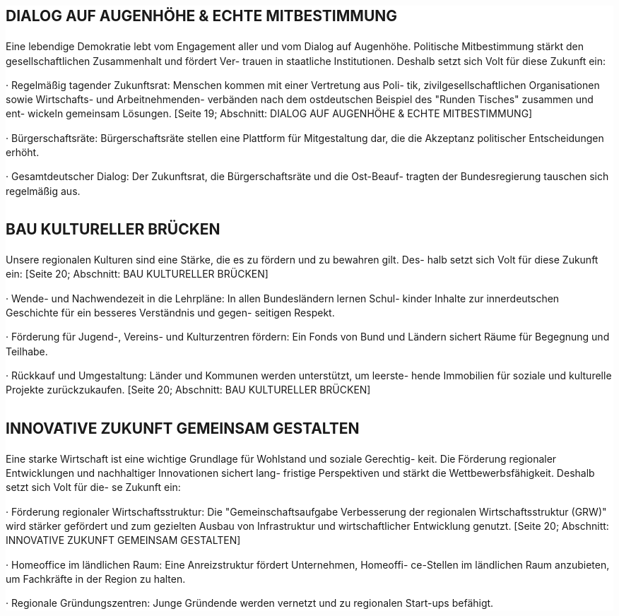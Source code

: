 
## DIALOG AUF AUGENHÖHE & ECHTE MITBESTIMMUNG

Eine lebendige Demokratie lebt vom Engagement aller und vom Dialog auf Augenhöhe.
Politische Mitbestimmung stärkt den gesellschaftlichen Zusammenhalt und fördert Ver-
trauen in staatliche Institutionen. Deshalb setzt sich Volt für diese Zukunft ein:

· Regelmäßig tagender Zukunftsrat: Menschen kommen mit einer Vertretung aus Poli-
tik, zivilgesellschaftlichen Organisationen sowie Wirtschafts- und Arbeitnehmenden-
verbänden nach dem ostdeutschen Beispiel des "Runden Tisches" zusammen und ent-
wickeln gemeinsam Lösungen.
[Seite 19; Abschnitt: DIALOG AUF AUGENHÖHE & ECHTE MITBESTIMMUNG]



· Bürgerschaftsräte: Bürgerschaftsräte stellen eine Plattform für Mitgestaltung dar, die
die Akzeptanz politischer Entscheidungen erhöht.

· Gesamtdeutscher Dialog: Der Zukunftsrat, die Bürgerschaftsräte und die Ost-Beauf-
tragten der Bundesregierung tauschen sich regelmäßig aus.


## BAU KULTURELLER BRÜCKEN

Unsere regionalen Kulturen sind eine Stärke, die es zu fördern und zu bewahren gilt. Des-
halb setzt sich Volt für diese Zukunft ein:
[Seite 20; Abschnitt: BAU KULTURELLER BRÜCKEN]

· Wende- und Nachwendezeit in die Lehrpläne: In allen Bundesländern lernen Schul-
kinder Inhalte zur innerdeutschen Geschichte für ein besseres Verständnis und gegen-
seitigen Respekt.

· Förderung für Jugend-, Vereins- und Kulturzentren fördern: Ein Fonds von Bund und
Ländern sichert Räume für Begegnung und Teilhabe.

· Rückkauf und Umgestaltung: Länder und Kommunen werden unterstützt, um leerste-
hende Immobilien für soziale und kulturelle Projekte zurückzukaufen.
[Seite 20; Abschnitt: BAU KULTURELLER BRÜCKEN]


## INNOVATIVE ZUKUNFT GEMEINSAM GESTALTEN

Eine starke Wirtschaft ist eine wichtige Grundlage für Wohlstand und soziale Gerechtig-
keit. Die Förderung regionaler Entwicklungen und nachhaltiger Innovationen sichert lang-
fristige Perspektiven und stärkt die Wettbewerbsfähigkeit. Deshalb setzt sich Volt für die-
se Zukunft ein:

· Förderung regionaler Wirtschaftsstruktur: Die "Gemeinschaftsaufgabe Verbesserung
der regionalen Wirtschaftsstruktur (GRW)" wird stärker gefördert und zum gezielten
Ausbau von Infrastruktur und wirtschaftlicher Entwicklung genutzt.
[Seite 20; Abschnitt: INNOVATIVE ZUKUNFT GEMEINSAM GESTALTEN]

· Homeoffice im ländlichen Raum: Eine Anreizstruktur fördert Unternehmen, Homeoffi-
ce-Stellen im ländlichen Raum anzubieten, um Fachkräfte in der Region zu halten.

· Regionale Gründungszentren: Junge Gründende werden vernetzt und zu regionalen
Start-ups befähigt.
